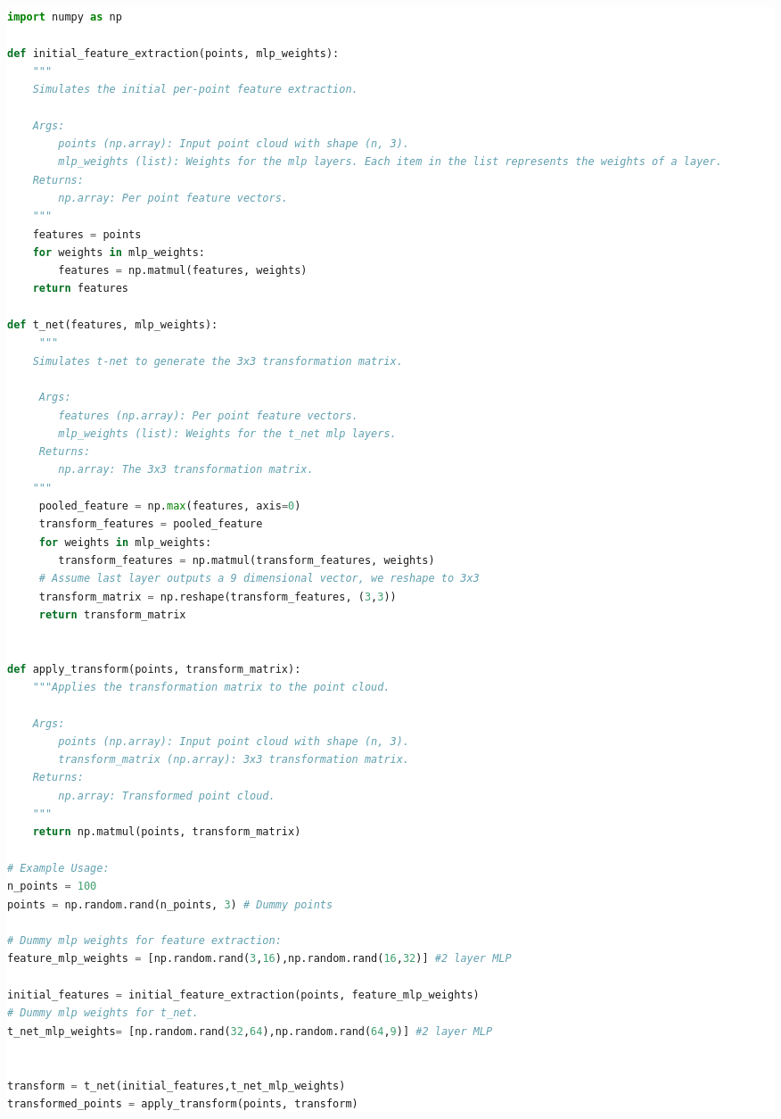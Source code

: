 ```python
import numpy as np

def initial_feature_extraction(points, mlp_weights):
    """
    Simulates the initial per-point feature extraction.

    Args:
        points (np.array): Input point cloud with shape (n, 3).
        mlp_weights (list): Weights for the mlp layers. Each item in the list represents the weights of a layer.
    Returns:
        np.array: Per point feature vectors.
    """
    features = points
    for weights in mlp_weights:
        features = np.matmul(features, weights)
    return features

def t_net(features, mlp_weights):
     """
    Simulates t-net to generate the 3x3 transformation matrix.

     Args:
        features (np.array): Per point feature vectors.
        mlp_weights (list): Weights for the t_net mlp layers.
     Returns:
        np.array: The 3x3 transformation matrix.
    """
     pooled_feature = np.max(features, axis=0)
     transform_features = pooled_feature
     for weights in mlp_weights:
        transform_features = np.matmul(transform_features, weights)
     # Assume last layer outputs a 9 dimensional vector, we reshape to 3x3
     transform_matrix = np.reshape(transform_features, (3,3))
     return transform_matrix


def apply_transform(points, transform_matrix):
    """Applies the transformation matrix to the point cloud.

    Args:
        points (np.array): Input point cloud with shape (n, 3).
        transform_matrix (np.array): 3x3 transformation matrix.
    Returns:
        np.array: Transformed point cloud.
    """
    return np.matmul(points, transform_matrix)

# Example Usage:
n_points = 100
points = np.random.rand(n_points, 3) # Dummy points

# Dummy mlp weights for feature extraction:
feature_mlp_weights = [np.random.rand(3,16),np.random.rand(16,32)] #2 layer MLP

initial_features = initial_feature_extraction(points, feature_mlp_weights)
# Dummy mlp weights for t_net.
t_net_mlp_weights= [np.random.rand(32,64),np.random.rand(64,9)] #2 layer MLP


transform = t_net(initial_features,t_net_mlp_weights)
transformed_points = apply_transform(points, transform)

```